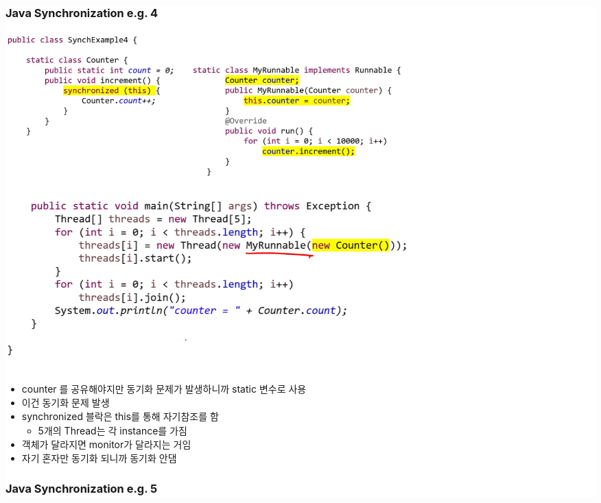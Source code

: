 ### Java Synchronization e.g. 4
<img src="./img/java_syc_monitor_ex_4.png" width="70%"><br>
<img src="./img/java_syc_monitor_ex_4_2.png" width="70%"><br>

- counter 를 공유해야지만 동기화 문제가 발생하니까 static 변수로 사용
- 이건 동기화 문제 발생
- synchronized 블락은 this를 통해 자기참조를 함
    - 5개의 Thread는 각 instance를 가짐
- 객체가 달라지면 monitor가 달라지는 거임
- 자기 혼자만 동기화 되니까 동기화 안댐

### Java Synchronization e.g. 5